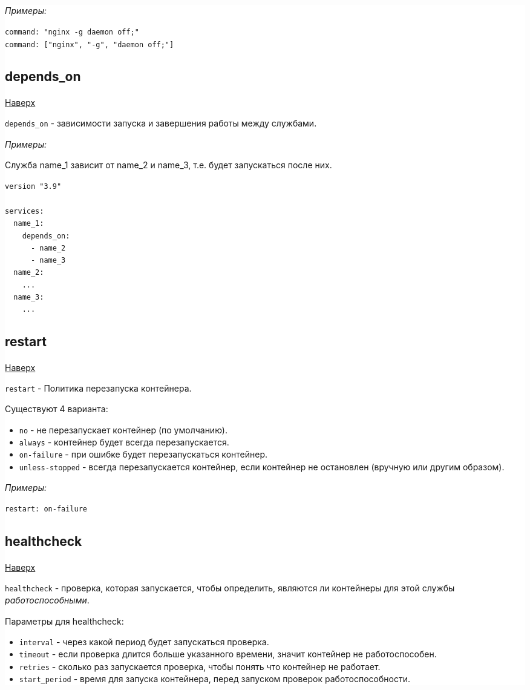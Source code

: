 *Примеры:*

    command: "nginx -g daemon off;"
    command: ["nginx", "-g", "daemon off;"]


## depends_on

[Наверх](#содержание)

`depends_on` - зависимости запуска и завершения работы между службами.

*Примеры:*

Служба name_1 зависит от name_2 и name_3,
т.е. будет запускаться после них.

    version "3.9"

    services:
      name_1:
        depends_on:
          - name_2
          - name_3
      name_2:
        ...
      name_3:
        ...


## restart

[Наверх](#содержание)

`restart` - Политика перезапуска контейнера.

Существуют 4 варианта:
* `no` - не перезапускает контейнер (по умолчанию).
* `always` - контейнер будет всегда перезапускается.
* `on-failure` - при ошибке будет перезапускаться контейнер.
* `unless-stopped` - всегда перезапускается контейнер,
если контейнер не остановлен (вручную или другим образом).

*Примеры:*

    restart: on-failure


## healthcheck

[Наверх](#содержание)

`healthcheck` - проверка, которая запускается, чтобы определить,
являются ли контейнеры для этой службы *работоспособными*.

Параметры для healthcheck:
* `interval` - через какой период будет запускаться проверка.
* `timeout` - если проверка длится больше указанного времени,
значит контейнер не работоспособен.
* `retries` - сколько раз запускается проверка,
чтобы понять что контейнер не работает.
* `start_period` - время для запуска контейнера,
перед запуском проверок работоспособности.
